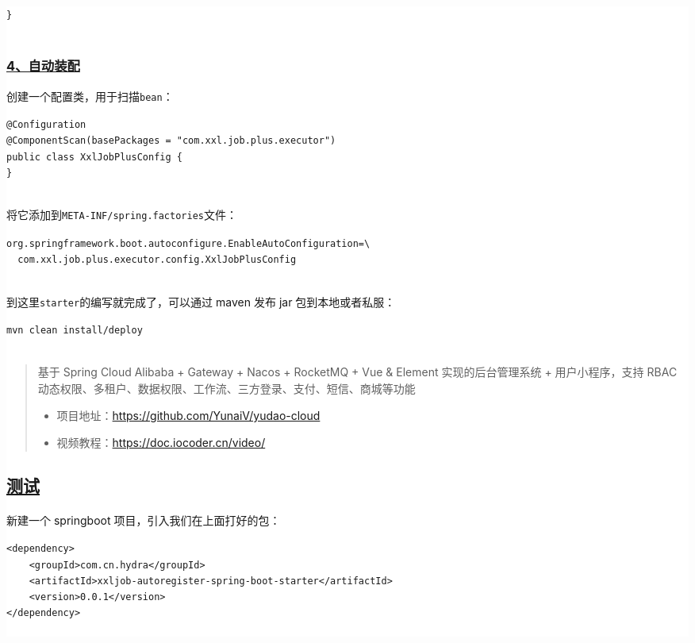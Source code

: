 ```
}


```

### [4、自动装配](https://mp.weixin.qq.com/s?__biz=MzUzMTA2NTU2Ng==&mid=2247487551&idx=1&sn=18f64ba49f3f0f9d8be9d1fdef8857d9&scene=21#wechat_redirect)

创建一个配置类，用于扫描`bean`：

```
@Configuration
@ComponentScan(basePackages = "com.xxl.job.plus.executor")
public class XxlJobPlusConfig {
}


```

将它添加到`META-INF/spring.factories`文件：

```
org.springframework.boot.autoconfigure.EnableAutoConfiguration=\
  com.xxl.job.plus.executor.config.XxlJobPlusConfig


```

到这里`starter`的编写就完成了，可以通过 maven 发布 jar 包到本地或者私服：

```
mvn clean install/deploy


```

> 基于 Spring Cloud Alibaba + Gateway + Nacos + RocketMQ + Vue & Element 实现的后台管理系统 + 用户小程序，支持 RBAC 动态权限、多租户、数据权限、工作流、三方登录、支付、短信、商城等功能
> 
> *   项目地址：https://github.com/YunaiV/yudao-cloud
>     
> *   视频教程：https://doc.iocoder.cn/video/
>     

[测试](https://mp.weixin.qq.com/s?__biz=MzUzMTA2NTU2Ng==&mid=2247487551&idx=1&sn=18f64ba49f3f0f9d8be9d1fdef8857d9&scene=21#wechat_redirect)
-----------------------------------------------------------------------------------------------------------------------------------------

新建一个 springboot 项目，引入我们在上面打好的包：

```
<dependency>
    <groupId>com.cn.hydra</groupId>
    <artifactId>xxljob-autoregister-spring-boot-starter</artifactId>
    <version>0.0.1</version>
</dependency>


```
